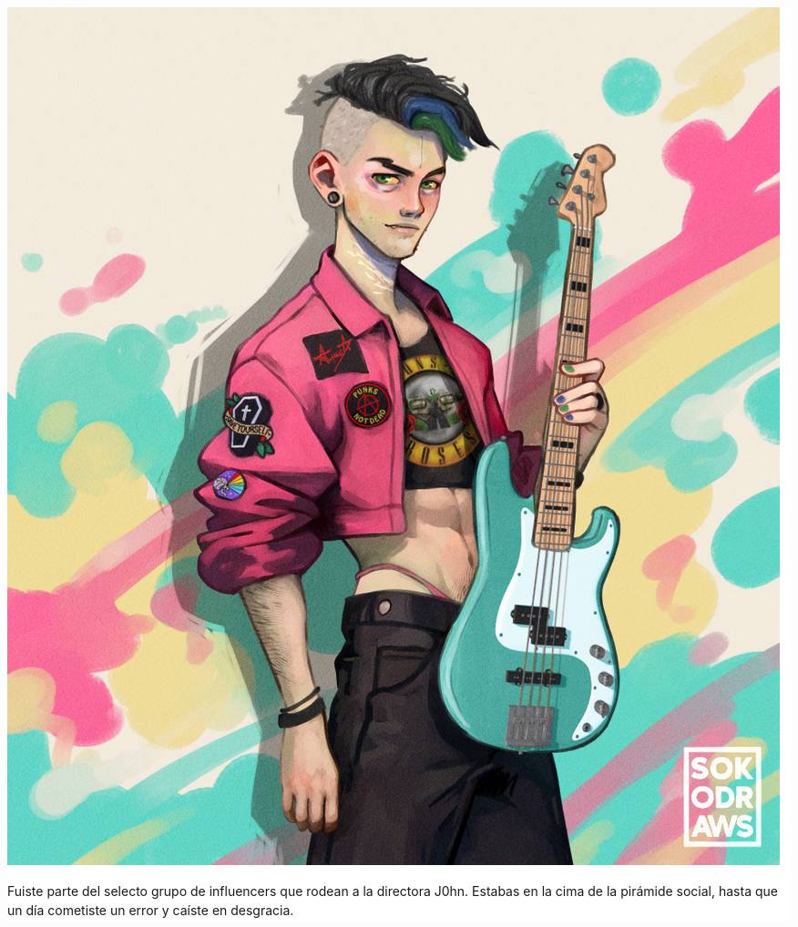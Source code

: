 [![Mire By sokoistrying](./assests/images/mire_by_sokoistrying_dgddes6-pre.jpg "Mire By sokoistrying")](https://www.deviantart.com/sokoistrying/art/Mire-989919510 "Mire By sokoistrying")

Fuiste parte del selecto grupo de influencers que rodean a la directora J0hn. Estabas en la cima de la pirámide social, hasta que un día cometiste un error y caíste en desgracia.

